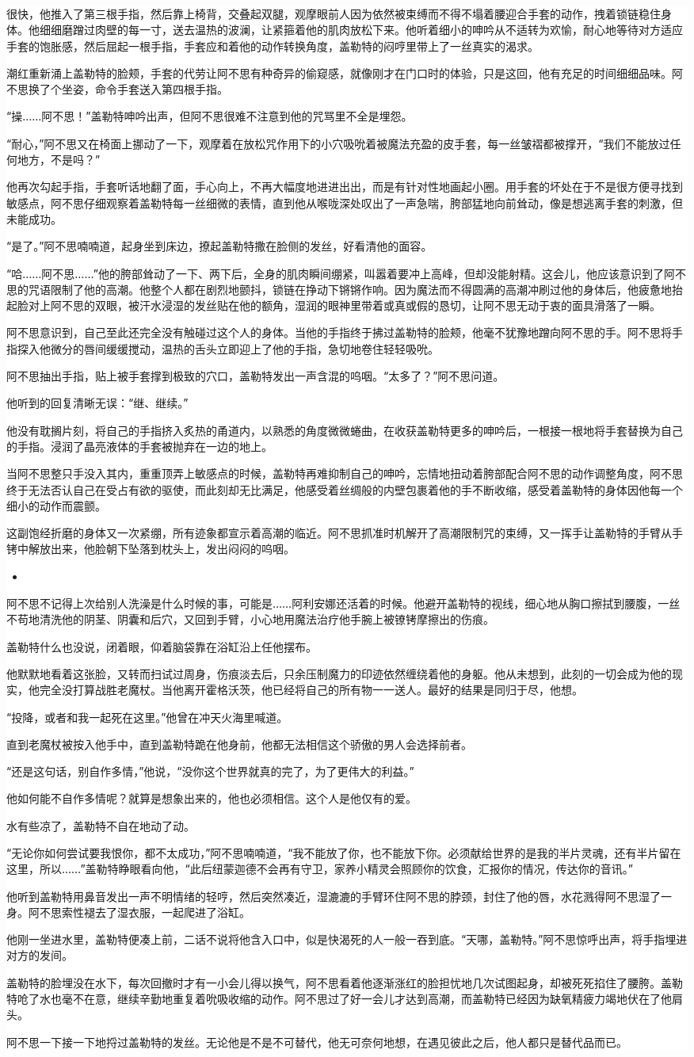很快，他推入了第三根手指，然后靠上椅背，交叠起双腿，观摩眼前人因为依然被束缚而不得不塌着腰迎合手套的动作，拽着锁链稳住身体。他细细磨蹭过肉壁的每一寸，送去温热的波澜，让紧箍着他的肌肉放松下来。他听着细小的呻吟从不适转为欢愉，耐心地等待对方适应手套的饱胀感，然后屈起一根手指，手套应和着他的动作转换角度，盖勒特的闷哼里带上了一丝真实的渴求。

潮红重新涌上盖勒特的脸颊，手套的代劳让阿不思有种奇异的偷窥感，就像刚才在门口时的体验，只是这回，他有充足的时间细细品味。阿不思换了个坐姿，命令手套送入第四根手指。

“操……阿不思！”盖勒特呻吟出声，但阿不思很难不注意到他的咒骂里不全是埋怨。

“耐心，”阿不思又在椅面上挪动了一下，观摩着在放松咒作用下的小穴吸吮着被魔法充盈的皮手套，每一丝皱褶都被撑开，“我们不能放过任何地方，不是吗？”

他再次勾起手指，手套听话地翻了面，手心向上，不再大幅度地进进出出，而是有针对性地画起小圈。用手套的坏处在于不是很方便寻找到敏感点，阿不思仔细观察着盖勒特每一丝细微的表情，直到他从喉咙深处叹出了一声急喘，胯部猛地向前耸动，像是想逃离手套的刺激，但未能成功。

“是了。”阿不思喃喃道，起身坐到床边，撩起盖勒特撒在脸侧的发丝，好看清他的面容。

“哈……阿不思……”他的胯部耸动了一下、两下后，全身的肌肉瞬间绷紧，叫嚣着要冲上高峰，但却没能射精。这会儿，他应该意识到了阿不思的咒语限制了他的高潮。他整个人都在剧烈地颤抖，锁链在挣动下锵锵作响。因为魔法而不得圆满的高潮冲刷过他的身体后，他疲惫地抬起脸对上阿不思的双眼，被汗水浸湿的发丝贴在他的额角，湿润的眼神里带着或真或假的恳切，让阿不思无动于衷的面具滑落了一瞬。

阿不思意识到，自己至此还完全没有触碰过这个人的身体。当他的手指终于拂过盖勒特的脸颊，他毫不犹豫地蹭向阿不思的手。阿不思将手指探入他微分的唇间缓缓搅动，温热的舌头立即迎上了他的手指，急切地卷住轻轻吸吮。

阿不思抽出手指，贴上被手套撑到极致的穴口，盖勒特发出一声含混的呜咽。“太多了？”阿不思问道。

他听到的回复清晰无误：“继、继续。”

他没有耽搁片刻，将自己的手指挤入炙热的甬道内，以熟悉的角度微微蜷曲，在收获盖勒特更多的呻吟后，一根接一根地将手套替换为自己的手指。浸润了晶亮液体的手套被抛弃在一边的地上。

当阿不思整只手没入其内，重重顶弄上敏感点的时候，盖勒特再难抑制自己的呻吟，忘情地扭动着胯部配合阿不思的动作调整角度，阿不思终于无法否认自己在受占有欲的驱使，而此刻却无比满足，他感受着丝绸般的内壁包裹着他的手不断收缩，感受着盖勒特的身体因他每一个细小的动作而震颤。

这副饱经折磨的身体又一次紧绷，所有迹象都宣示着高潮的临近。阿不思抓准时机解开了高潮限制咒的束缚，又一挥手让盖勒特的手臂从手铐中解放出来，他脸朝下坠落到枕头上，发出闷闷的呜咽。

*

阿不思不记得上次给别人洗澡是什么时候的事，可能是……阿利安娜还活着的时候。他避开盖勒特的视线，细心地从胸口擦拭到腰腹，一丝不苟地清洗他的阴茎、阴囊和后穴，又回到手臂，小心地用魔法治疗他手腕上被镣铐摩擦出的伤痕。

盖勒特什么也没说，闭着眼，仰着脑袋靠在浴缸沿上任他摆布。

他默默地看着这张脸，又转而扫试过周身，伤痕淡去后，只余压制魔力的印迹依然缠绕着他的身躯。他从未想到，此刻的一切会成为他的现实，他完全没打算战胜老魔杖。当他离开霍格沃茨，他已经将自己的所有物一一送人。最好的结果是同归于尽，他想。

“投降，或者和我一起死在这里。”他曾在冲天火海里喊道。

直到老魔杖被按入他手中，直到盖勒特跪在他身前，他都无法相信这个骄傲的男人会选择前者。

“还是这句话，别自作多情，”他说，“没你这个世界就真的完了，为了更伟大的利益。”

他如何能不自作多情呢？就算是想象出来的，他也必须相信。这个人是他仅有的爱。

水有些凉了，盖勒特不自在地动了动。

“无论你如何尝试要我恨你，都不太成功，”阿不思喃喃道，“我不能放了你，也不能放下你。必须献给世界的是我的半片灵魂，还有半片留在这里，所以……”盖勒特睁眼看向他，“此后纽蒙迦德不会再有守卫，家养小精灵会照顾你的饮食，汇报你的情况，传达你的音讯。”

他听到盖勒特用鼻音发出一声不明情绪的轻哼，然后突然凑近，湿漉漉的手臂环住阿不思的脖颈，封住了他的唇，水花溅得阿不思湿了一身。阿不思索性褪去了湿衣服，一起爬进了浴缸。

他刚一坐进水里，盖勒特便凑上前，二话不说将他含入口中，似是快渴死的人一般一吞到底。“天哪，盖勒特。”阿不思惊呼出声，将手指埋进对方的发间。

盖勒特的脸埋没在水下，每次回撤时才有一小会儿得以换气，阿不思看着他逐渐涨红的脸担忧地几次试图起身，却被死死掐住了腰胯。盖勒特呛了水也毫不在意，继续辛勤地重复着吮吸收缩的动作。阿不思过了好一会儿才达到高潮，而盖勒特已经因为缺氧精疲力竭地伏在了他肩头。

阿不思一下接一下地捋过盖勒特的发丝。无论他是不是不可替代，他无可奈何地想，在遇见彼此之后，他人都只是替代品而已。



